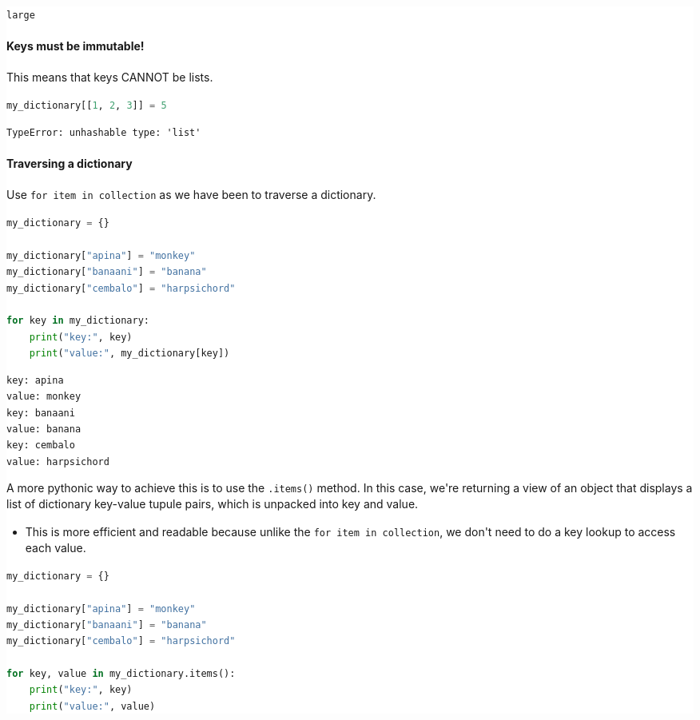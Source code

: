 ```
large
```


#### Keys must be immutable! 

This means that keys CANNOT be lists. 

```python
my_dictionary[[1, 2, 3]] = 5
```

```
TypeError: unhashable type: 'list'
```


#### Traversing a dictionary

Use `for item in collection` as we have been to traverse a dictionary.

```python
my_dictionary = {}

my_dictionary["apina"] = "monkey"
my_dictionary["banaani"] = "banana"
my_dictionary["cembalo"] = "harpsichord"

for key in my_dictionary:
    print("key:", key)
    print("value:", my_dictionary[key])
```

```
key: apina
value: monkey
key: banaani
value: banana
key: cembalo
value: harpsichord
```

A more pythonic way to achieve this is to use the `.items()` method. In this case, we're returning a view of an object that displays a list of dictionary key-value tupule pairs, which is unpacked into key and value. 
- This is more efficient and readable because unlike the `for item in collection`, we don't need to do a key lookup to access each value. 

```python
my_dictionary = {}

my_dictionary["apina"] = "monkey"
my_dictionary["banaani"] = "banana"
my_dictionary["cembalo"] = "harpsichord"

for key, value in my_dictionary.items():
    print("key:", key)
    print("value:", value)
```
